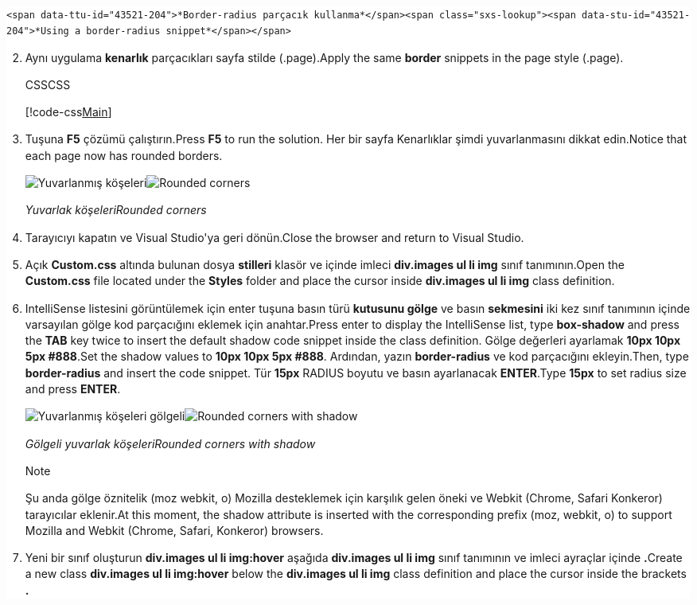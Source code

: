     <span data-ttu-id="43521-204">*Border-radius parçacık kullanma*</span><span class="sxs-lookup"><span data-stu-id="43521-204">*Using a border-radius snippet*</span></span>
2. <span data-ttu-id="43521-205">Aynı uygulama **kenarlık** parçacıkları sayfa stilde (.page).</span><span class="sxs-lookup"><span data-stu-id="43521-205">Apply the same **border** snippets in the page style (.page).</span></span>

    <span data-ttu-id="43521-206">CSS</span><span class="sxs-lookup"><span data-stu-id="43521-206">CSS</span></span>

    [!code-css[Main](whats-new-in-aspnet-and-web-development-in-visual-studio-2012/samples/sample2.css)]
3. <span data-ttu-id="43521-207">Tuşuna **F5** çözümü çalıştırın.</span><span class="sxs-lookup"><span data-stu-id="43521-207">Press **F5** to run the solution.</span></span> <span data-ttu-id="43521-208">Her bir sayfa Kenarlıklar şimdi yuvarlanmasını dikkat edin.</span><span class="sxs-lookup"><span data-stu-id="43521-208">Notice that each page now has rounded borders.</span></span>

    <span data-ttu-id="43521-209">![Yuvarlanmış köşeleri](whats-new-in-aspnet-and-web-development-in-visual-studio-2012/_static/image18.png "yuvarlanmış köşeleri")</span><span class="sxs-lookup"><span data-stu-id="43521-209">![Rounded corners](whats-new-in-aspnet-and-web-development-in-visual-studio-2012/_static/image18.png "Rounded corners")</span></span>

    <span data-ttu-id="43521-210">*Yuvarlak köşeleri*</span><span class="sxs-lookup"><span data-stu-id="43521-210">*Rounded corners*</span></span>
4. <span data-ttu-id="43521-211">Tarayıcıyı kapatın ve Visual Studio'ya geri dönün.</span><span class="sxs-lookup"><span data-stu-id="43521-211">Close the browser and return to Visual Studio.</span></span>
5. <span data-ttu-id="43521-212">Açık **Custom.css** altında bulunan dosya **stilleri** klasör ve içinde imleci **div.images ul li img** sınıf tanımının.</span><span class="sxs-lookup"><span data-stu-id="43521-212">Open the **Custom.css** file located under the **Styles** folder and place the cursor inside **div.images ul li img** class definition.</span></span>
6. <span data-ttu-id="43521-213">IntelliSense listesini görüntülemek için enter tuşuna basın türü **kutusunu gölge** ve basın **sekmesini** iki kez sınıf tanımının içinde varsayılan gölge kod parçacığını eklemek için anahtar.</span><span class="sxs-lookup"><span data-stu-id="43521-213">Press enter to display the IntelliSense list, type **box-shadow** and press the **TAB** key twice to insert the default shadow code snippet inside the class definition.</span></span> <span data-ttu-id="43521-214">Gölge değerleri ayarlamak **10px 10px 5px #888**.</span><span class="sxs-lookup"><span data-stu-id="43521-214">Set the shadow values to **10px 10px 5px #888**.</span></span> <span data-ttu-id="43521-215">Ardından, yazın **border-radius** ve kod parçacığını ekleyin.</span><span class="sxs-lookup"><span data-stu-id="43521-215">Then, type **border-radius** and insert the code snippet.</span></span> <span data-ttu-id="43521-216">Tür **15px** RADIUS boyutu ve basın ayarlanacak **ENTER**.</span><span class="sxs-lookup"><span data-stu-id="43521-216">Type **15px** to set radius size and press **ENTER**.</span></span>

    <span data-ttu-id="43521-217">![Yuvarlanmış köşeleri gölgeli](whats-new-in-aspnet-and-web-development-in-visual-studio-2012/_static/image19.png "yuvarlanmış köşeleri gölgeli")</span><span class="sxs-lookup"><span data-stu-id="43521-217">![Rounded corners with shadow](whats-new-in-aspnet-and-web-development-in-visual-studio-2012/_static/image19.png "Rounded corners with shadow")</span></span>

    <span data-ttu-id="43521-218">*Gölgeli yuvarlak köşeleri*</span><span class="sxs-lookup"><span data-stu-id="43521-218">*Rounded corners with shadow*</span></span>

    > [!NOTE]
    > <span data-ttu-id="43521-219">Şu anda gölge öznitelik (moz webkit, o) Mozilla desteklemek için karşılık gelen öneki ve Webkit (Chrome, Safari Konkeror) tarayıcılar eklenir.</span><span class="sxs-lookup"><span data-stu-id="43521-219">At this moment, the shadow attribute is inserted with the corresponding prefix (moz, webkit, o) to support Mozilla and Webkit (Chrome, Safari, Konkeror) browsers.</span></span>
7. <span data-ttu-id="43521-220">Yeni bir sınıf oluşturun **div.images ul li img:hover** aşağıda **div.images ul li img** sınıf tanımının ve imleci ayraçlar içinde **.**</span><span class="sxs-lookup"><span data-stu-id="43521-220">Create a new class **div.images ul li img:hover** below the **div.images ul li img** class definition and place the cursor inside the brackets **.**</span></span>

